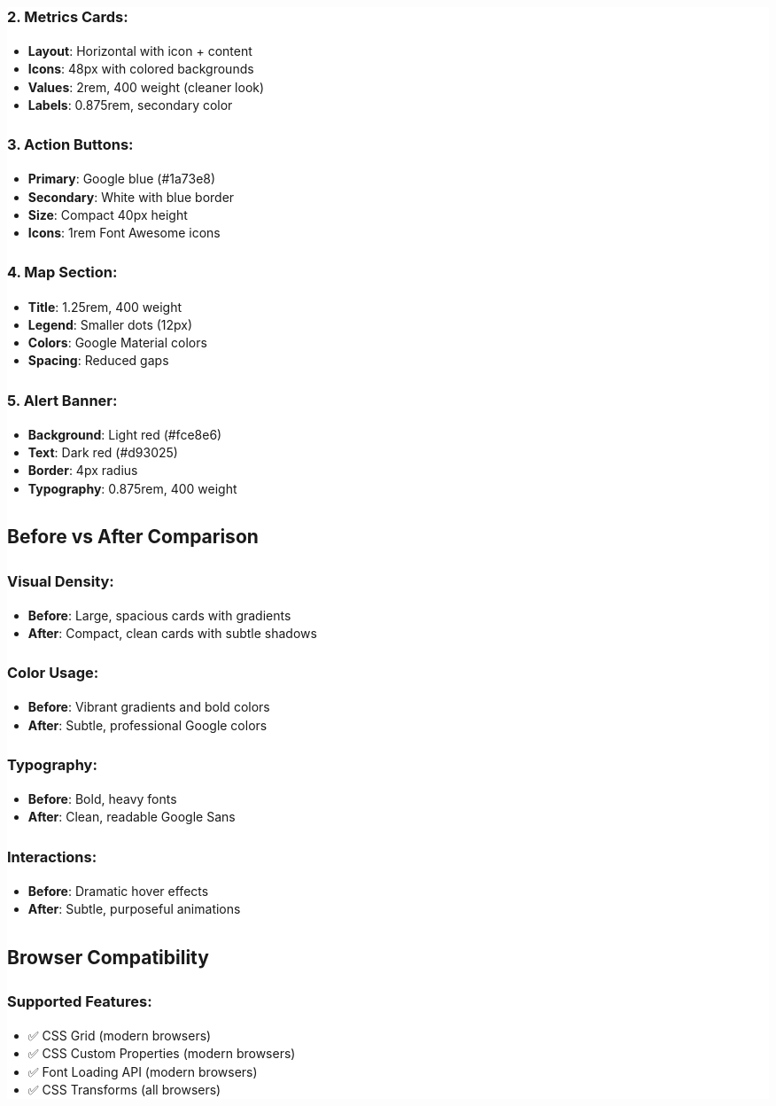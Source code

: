 ### **2. Metrics Cards:**
- **Layout**: Horizontal with icon + content
- **Icons**: 48px with colored backgrounds
- **Values**: 2rem, 400 weight (cleaner look)
- **Labels**: 0.875rem, secondary color

### **3. Action Buttons:**
- **Primary**: Google blue (#1a73e8)
- **Secondary**: White with blue border
- **Size**: Compact 40px height
- **Icons**: 1rem Font Awesome icons

### **4. Map Section:**
- **Title**: 1.25rem, 400 weight
- **Legend**: Smaller dots (12px)
- **Colors**: Google Material colors
- **Spacing**: Reduced gaps

### **5. Alert Banner:**
- **Background**: Light red (#fce8e6)
- **Text**: Dark red (#d93025)
- **Border**: 4px radius
- **Typography**: 0.875rem, 400 weight

## Before vs After Comparison

### **Visual Density:**
- **Before**: Large, spacious cards with gradients
- **After**: Compact, clean cards with subtle shadows

### **Color Usage:**
- **Before**: Vibrant gradients and bold colors
- **After**: Subtle, professional Google colors

### **Typography:**
- **Before**: Bold, heavy fonts
- **After**: Clean, readable Google Sans

### **Interactions:**
- **Before**: Dramatic hover effects
- **After**: Subtle, purposeful animations

## Browser Compatibility

### **Supported Features:**
- ✅ CSS Grid (modern browsers)
- ✅ CSS Custom Properties (modern browsers)
- ✅ Font Loading API (modern browsers)
- ✅ CSS Transforms (all browsers)
